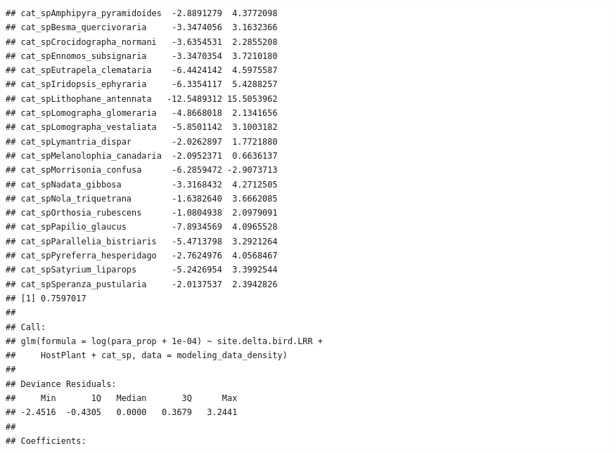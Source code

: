     ## cat_spAmphipyra_pyramidoides  -2.8891279  4.3772098
    ## cat_spBesma_quercivoraria     -3.3474056  3.1632366
    ## cat_spCrocidographa_normani   -3.6354531  2.2855208
    ## cat_spEnnomos_subsignaria     -3.3470354  3.7210180
    ## cat_spEutrapela_clemataria    -6.4424142  4.5975587
    ## cat_spIridopsis_ephyraria     -6.3354117  5.4288257
    ## cat_spLithophane_antennata   -12.5489312 15.5053962
    ## cat_spLomographa_glomeraria   -4.8668018  2.1341656
    ## cat_spLomographa_vestaliata   -5.8501142  3.1003182
    ## cat_spLymantria_dispar        -2.0262897  1.7721880
    ## cat_spMelanolophia_canadaria  -2.0952371  0.6636137
    ## cat_spMorrisonia_confusa      -6.2859472 -2.9073713
    ## cat_spNadata_gibbosa          -3.3168432  4.2712505
    ## cat_spNola_triquetrana        -1.6382640  3.6662085
    ## cat_spOrthosia_rubescens      -1.0804938  2.0979091
    ## cat_spPapilio_glaucus         -7.8934569  4.0965528
    ## cat_spParallelia_bistriaris   -5.4713798  3.2921264
    ## cat_spPyreferra_hesperidago   -2.7624976  4.0568467
    ## cat_spSatyrium_liparops       -5.2426954  3.3992544
    ## cat_spSperanza_pustularia     -2.0137537  2.3942826
    ## [1] 0.7597017
    ## 
    ## Call:
    ## glm(formula = log(para_prop + 1e-04) ~ site.delta.bird.LRR + 
    ##     HostPlant + cat_sp, data = modeling_data_density)
    ## 
    ## Deviance Residuals: 
    ##     Min       1Q   Median       3Q      Max  
    ## -2.4516  -0.4305   0.0000   0.3679   3.2441  
    ## 
    ## Coefficients: